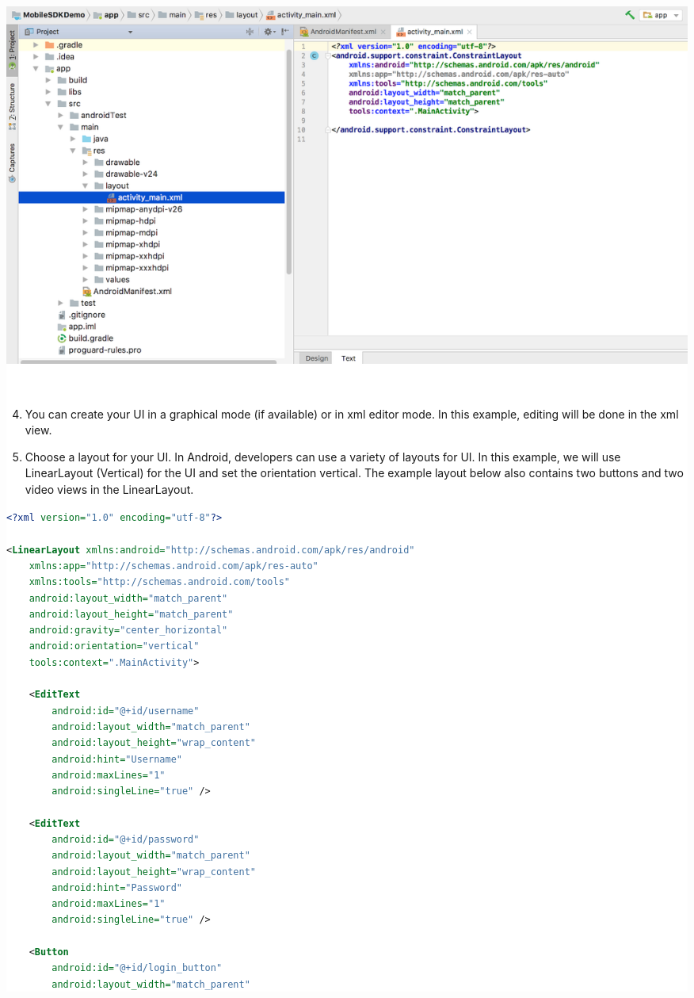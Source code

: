 ![alt text](img/get_started_10.png "")

<br>

4. You can create your UI in a graphical mode (if available) or in xml editor mode. In this example, editing will be done in the xml view.

5. Choose a layout for your UI. In Android, developers can use a variety of layouts for UI. In this example, we will use LinearLayout (Vertical) for the UI and set the orientation vertical. The example layout below also contains two buttons and two video views in the LinearLayout.

```xml
<?xml version="1.0" encoding="utf-8"?>

<LinearLayout xmlns:android="http://schemas.android.com/apk/res/android"
    xmlns:app="http://schemas.android.com/apk/res-auto"
    xmlns:tools="http://schemas.android.com/tools"
    android:layout_width="match_parent"
    android:layout_height="match_parent"
    android:gravity="center_horizontal"
    android:orientation="vertical"
    tools:context=".MainActivity">

    <EditText
        android:id="@+id/username"
        android:layout_width="match_parent"
        android:layout_height="wrap_content"
        android:hint="Username"
        android:maxLines="1"
        android:singleLine="true" />

    <EditText
        android:id="@+id/password"
        android:layout_width="match_parent"
        android:layout_height="wrap_content"
        android:hint="Password"
        android:maxLines="1"
        android:singleLine="true" />

    <Button
        android:id="@+id/login_button"
        android:layout_width="match_parent"
```